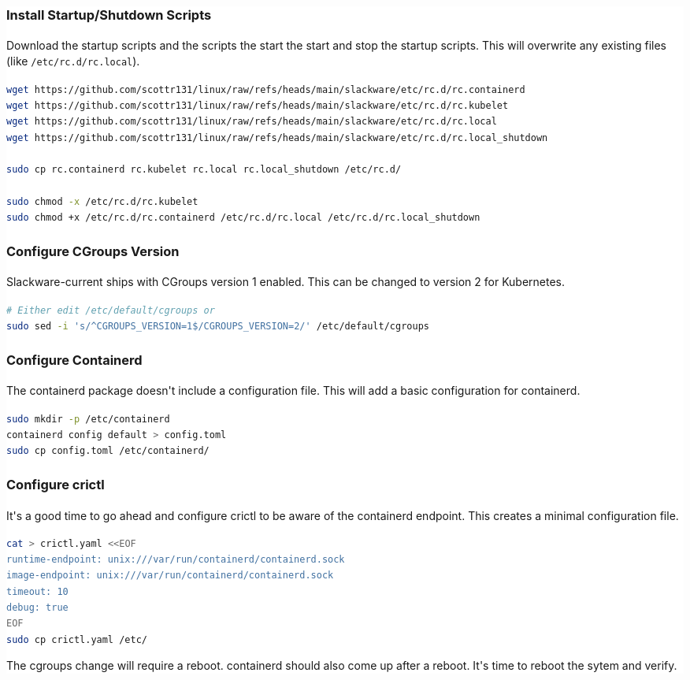 ### Install Startup/Shutdown Scripts

Download the startup scripts and the scripts the start the start and stop the startup scripts.  This will overwrite any existing files (like `/etc/rc.d/rc.local`).

```sh
wget https://github.com/scottr131/linux/raw/refs/heads/main/slackware/etc/rc.d/rc.containerd
wget https://github.com/scottr131/linux/raw/refs/heads/main/slackware/etc/rc.d/rc.kubelet
wget https://github.com/scottr131/linux/raw/refs/heads/main/slackware/etc/rc.d/rc.local
wget https://github.com/scottr131/linux/raw/refs/heads/main/slackware/etc/rc.d/rc.local_shutdown

sudo cp rc.containerd rc.kubelet rc.local rc.local_shutdown /etc/rc.d/

sudo chmod -x /etc/rc.d/rc.kubelet
sudo chmod +x /etc/rc.d/rc.containerd /etc/rc.d/rc.local /etc/rc.d/rc.local_shutdown
```

### Configure CGroups Version

Slackware-current ships with CGroups version 1 enabled.  This can be changed to version 2 for Kubernetes.

```sh
# Either edit /etc/default/cgroups or
sudo sed -i 's/^CGROUPS_VERSION=1$/CGROUPS_VERSION=2/' /etc/default/cgroups
```

### Configure Containerd

The containerd package doesn't include a configuration file.  This will add a basic configuration for containerd.

```sh
sudo mkdir -p /etc/containerd
containerd config default > config.toml
sudo cp config.toml /etc/containerd/

```

### Configure crictl

It's a good time to go ahead and configure crictl to be aware of the containerd endpoint.  This creates a minimal configuration file.

```sh
cat > crictl.yaml <<EOF
runtime-endpoint: unix:///var/run/containerd/containerd.sock
image-endpoint: unix:///var/run/containerd/containerd.sock
timeout: 10
debug: true
EOF
sudo cp crictl.yaml /etc/
```

The cgroups change will require a reboot.  containerd should also come up after a reboot.  It's time to reboot the sytem and verify.
